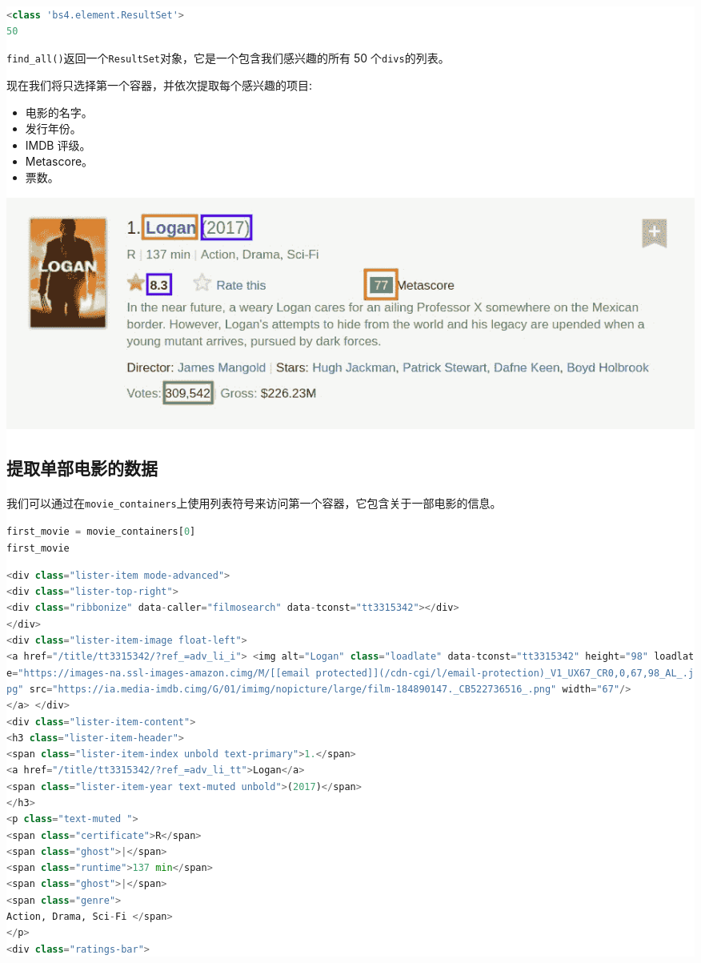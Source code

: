 ```py
<class 'bs4.element.ResultSet'>
50
```

`find_all()`返回一个`ResultSet`对象，它是一个包含我们感兴趣的所有 50 个`divs`的列表。

现在我们将只选择第一个容器，并依次提取每个感兴趣的项目:

*   电影的名字。
*   发行年份。
*   IMDB 评级。
*   Metascore。
*   票数。

![](img/4bcba73fab1478d21d6017afd1bf4a87.png)

## 提取单部电影的数据

我们可以通过在`movie_containers`上使用列表符号来访问第一个容器，它包含关于一部电影的信息。

```py
first_movie = movie_containers[0]
first_movie
```

```py
<div class="lister-item mode-advanced">
<div class="lister-top-right">
<div class="ribbonize" data-caller="filmosearch" data-tconst="tt3315342"></div>
</div>
<div class="lister-item-image float-left">
<a href="/title/tt3315342/?ref_=adv_li_i"> <img alt="Logan" class="loadlate" data-tconst="tt3315342" height="98" loadlate="https://images-na.ssl-images-amazon.cimg/M/[[email protected]](/cdn-cgi/l/email-protection)_V1_UX67_CR0,0,67,98_AL_.jpg" src="https://ia.media-imdb.cimg/G/01/imimg/nopicture/large/film-184890147._CB522736516_.png" width="67"/>
</a> </div>
<div class="lister-item-content">
<h3 class="lister-item-header">
<span class="lister-item-index unbold text-primary">1.</span>
<a href="/title/tt3315342/?ref_=adv_li_tt">Logan</a>
<span class="lister-item-year text-muted unbold">(2017)</span>
</h3>
<p class="text-muted ">
<span class="certificate">R</span>
<span class="ghost">|</span>
<span class="runtime">137 min</span>
<span class="ghost">|</span>
<span class="genre">
Action, Drama, Sci-Fi </span>
</p>
<div class="ratings-bar">
```